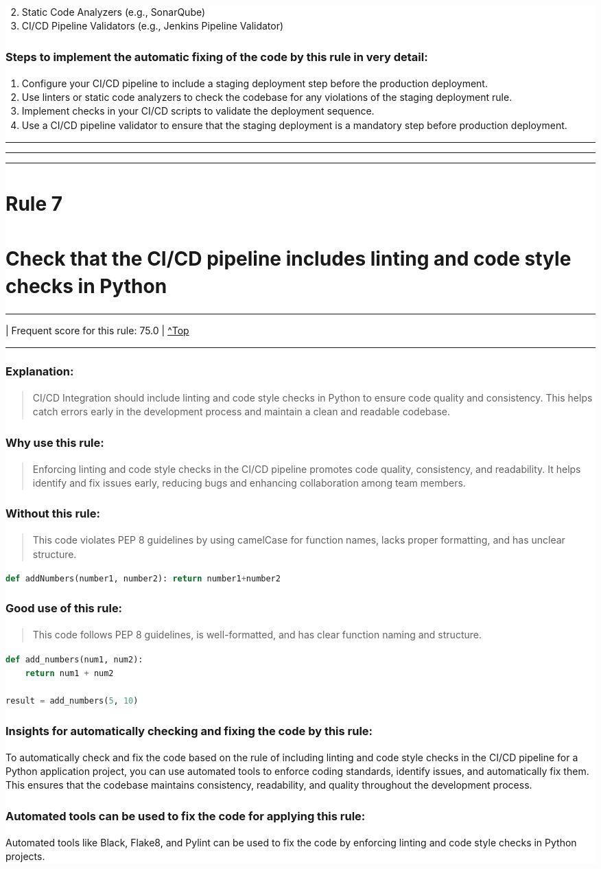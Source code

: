 2. Static Code Analyzers (e.g., SonarQube)
3. CI/CD Pipeline Validators (e.g., Jenkins Pipeline Validator)
### Steps to implement the automatic fixing of the code by this rule in very detail:
1. Configure your CI/CD pipeline to include a staging deployment step before the production deployment.
2. Use linters or static code analyzers to check the codebase for any violations of the staging deployment rule.
3. Implement checks in your CI/CD scripts to validate the deployment sequence.
4. Use a CI/CD pipeline validator to ensure that the staging deployment is a mandatory step before production deployment.
 --- 
 --- 
---
# Rule 7
# Check that the CI/CD pipeline includes linting and code style checks in Python
---
| Frequent score for this rule: 75.0 | [^Top](#ci-cd-integration) 

---
### Explanation:
>CI/CD Integration should include linting and code style checks in Python to ensure code quality and consistency. This helps catch errors early in the development process and maintain a clean and readable codebase.

### Why use this rule:
>Enforcing linting and code style checks in the CI/CD pipeline promotes code quality, consistency, and readability. It helps identify and fix issues early, reducing bugs and enhancing collaboration among team members.

### Without this rule:
>This code violates PEP 8 guidelines by using camelCase for function names, lacks proper formatting, and has unclear structure.
```python
def addNumbers(number1, number2): return number1+number2
```
### Good use of this rule:
>This code follows PEP 8 guidelines, is well-formatted, and has clear function naming and structure.
```python
def add_numbers(num1, num2):
    return num1 + num2

result = add_numbers(5, 10)
```
### Insights for automatically checking and fixing the code by this rule:
To automatically check and fix the code based on the rule of including linting and code style checks in the CI/CD pipeline for a Python application project, you can use automated tools to enforce coding standards, identify issues, and automatically fix them. This ensures that the codebase maintains consistency, readability, and quality throughout the development process.
### Automated tools can be used to fix the code for applying this rule:
Automated tools like Black, Flake8, and Pylint can be used to fix the code by enforcing linting and code style checks in Python projects.